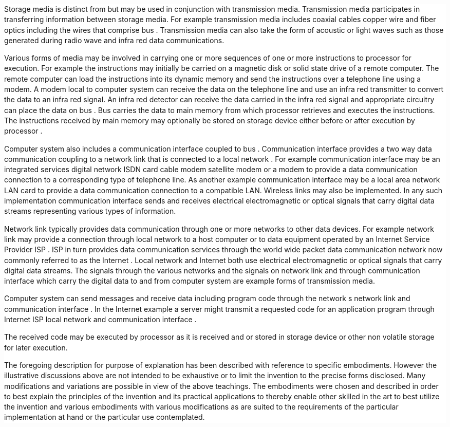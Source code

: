 Storage media is distinct from but may be used in conjunction with transmission media. Transmission media participates in transferring information between storage media. For example transmission media includes coaxial cables copper wire and fiber optics including the wires that comprise bus . Transmission media can also take the form of acoustic or light waves such as those generated during radio wave and infra red data communications.

Various forms of media may be involved in carrying one or more sequences of one or more instructions to processor for execution. For example the instructions may initially be carried on a magnetic disk or solid state drive of a remote computer. The remote computer can load the instructions into its dynamic memory and send the instructions over a telephone line using a modem. A modem local to computer system can receive the data on the telephone line and use an infra red transmitter to convert the data to an infra red signal. An infra red detector can receive the data carried in the infra red signal and appropriate circuitry can place the data on bus . Bus carries the data to main memory from which processor retrieves and executes the instructions. The instructions received by main memory may optionally be stored on storage device either before or after execution by processor .

Computer system also includes a communication interface coupled to bus . Communication interface provides a two way data communication coupling to a network link that is connected to a local network . For example communication interface may be an integrated services digital network ISDN card cable modem satellite modem or a modem to provide a data communication connection to a corresponding type of telephone line. As another example communication interface may be a local area network LAN card to provide a data communication connection to a compatible LAN. Wireless links may also be implemented. In any such implementation communication interface sends and receives electrical electromagnetic or optical signals that carry digital data streams representing various types of information.

Network link typically provides data communication through one or more networks to other data devices. For example network link may provide a connection through local network to a host computer or to data equipment operated by an Internet Service Provider ISP . ISP in turn provides data communication services through the world wide packet data communication network now commonly referred to as the Internet . Local network and Internet both use electrical electromagnetic or optical signals that carry digital data streams. The signals through the various networks and the signals on network link and through communication interface which carry the digital data to and from computer system are example forms of transmission media.

Computer system can send messages and receive data including program code through the network s network link and communication interface . In the Internet example a server might transmit a requested code for an application program through Internet ISP local network and communication interface .

The received code may be executed by processor as it is received and or stored in storage device or other non volatile storage for later execution.

The foregoing description for purpose of explanation has been described with reference to specific embodiments. However the illustrative discussions above are not intended to be exhaustive or to limit the invention to the precise forms disclosed. Many modifications and variations are possible in view of the above teachings. The embodiments were chosen and described in order to best explain the principles of the invention and its practical applications to thereby enable other skilled in the art to best utilize the invention and various embodiments with various modifications as are suited to the requirements of the particular implementation at hand or the particular use contemplated.

